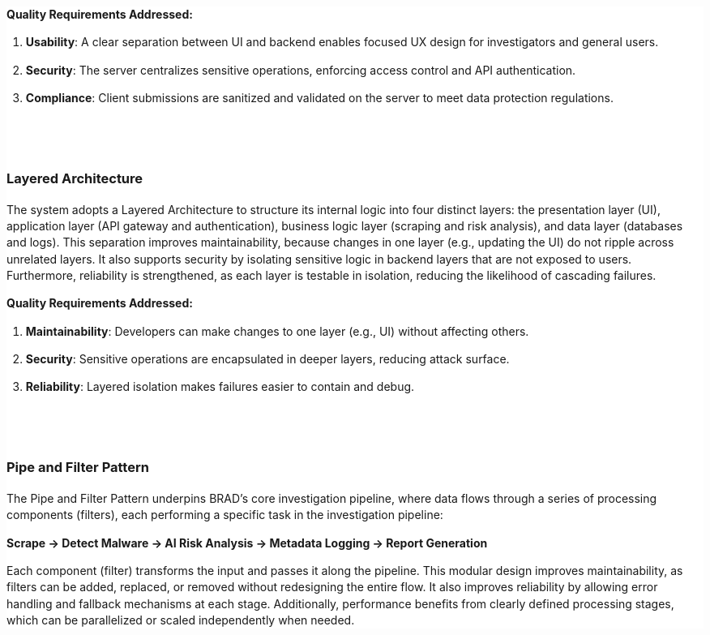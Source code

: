 **Quality Requirements Addressed:**

1. **Usability**: A clear separation between UI and backend enables
focused UX design for investigators and general users.

2. **Security**: The server centralizes sensitive operations,
 enforcing access control and API authentication.

3. **Compliance**: Client submissions are sanitized and validated on
 the server to meet data protection regulations.

<br />
<br />

### Layered Architecture

The system adopts a Layered Architecture to structure its internal logic
into four distinct layers: the presentation layer (UI), application
layer (API gateway and authentication), business logic layer (scraping
and risk analysis), and data layer (databases and logs). This separation
improves maintainability, because changes in one layer (e.g., updating
the UI) do not ripple across unrelated layers. It also supports security
by isolating sensitive logic in backend layers that are not exposed to
users. Furthermore, reliability is strengthened, as each layer is
testable in isolation, reducing the likelihood of cascading failures.

**Quality Requirements Addressed:**

1. **Maintainability**: Developers can make changes to one layer
 (e.g., UI) without affecting others.

2. **Security**: Sensitive operations are encapsulated in deeper
 layers, reducing attack surface.

3. **Reliability**: Layered isolation makes failures easier to
 contain and debug.

<br />
<br />


### Pipe and Filter Pattern

The Pipe and Filter Pattern underpins BRAD’s core investigation
pipeline, where data flows through a series of processing components
(filters), each performing a specific task in the investigation
pipeline:

**Scrape → Detect Malware → AI Risk Analysis → Metadata Logging → Report Generation**

Each component (filter) transforms the input and passes it along the
pipeline. This modular design improves maintainability, as filters can
be added, replaced, or removed without redesigning the entire flow. It
also improves reliability by allowing error handling and fallback
mechanisms at each stage. Additionally, performance benefits from
clearly defined processing stages, which can be parallelized or scaled
independently when needed.
